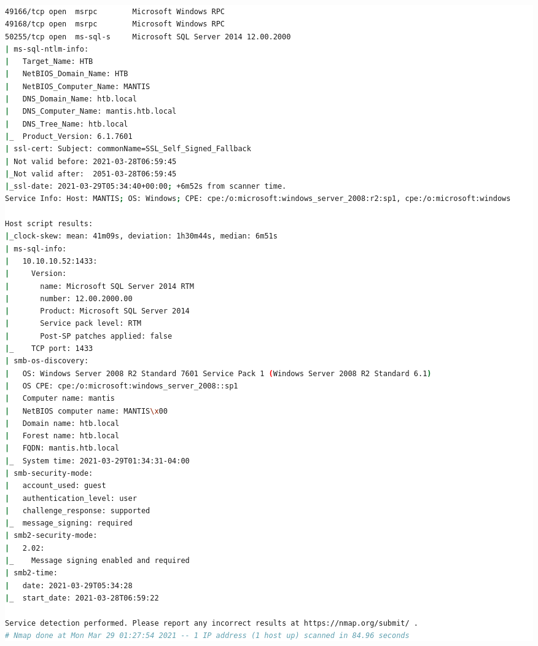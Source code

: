 ```bash
49166/tcp open  msrpc        Microsoft Windows RPC
49168/tcp open  msrpc        Microsoft Windows RPC
50255/tcp open  ms-sql-s     Microsoft SQL Server 2014 12.00.2000
| ms-sql-ntlm-info: 
|   Target_Name: HTB
|   NetBIOS_Domain_Name: HTB
|   NetBIOS_Computer_Name: MANTIS
|   DNS_Domain_Name: htb.local
|   DNS_Computer_Name: mantis.htb.local
|   DNS_Tree_Name: htb.local
|_  Product_Version: 6.1.7601
| ssl-cert: Subject: commonName=SSL_Self_Signed_Fallback
| Not valid before: 2021-03-28T06:59:45
|_Not valid after:  2051-03-28T06:59:45
|_ssl-date: 2021-03-29T05:34:40+00:00; +6m52s from scanner time.
Service Info: Host: MANTIS; OS: Windows; CPE: cpe:/o:microsoft:windows_server_2008:r2:sp1, cpe:/o:microsoft:windows

Host script results:
|_clock-skew: mean: 41m09s, deviation: 1h30m44s, median: 6m51s
| ms-sql-info: 
|   10.10.10.52:1433: 
|     Version: 
|       name: Microsoft SQL Server 2014 RTM
|       number: 12.00.2000.00
|       Product: Microsoft SQL Server 2014
|       Service pack level: RTM
|       Post-SP patches applied: false
|_    TCP port: 1433
| smb-os-discovery: 
|   OS: Windows Server 2008 R2 Standard 7601 Service Pack 1 (Windows Server 2008 R2 Standard 6.1)
|   OS CPE: cpe:/o:microsoft:windows_server_2008::sp1
|   Computer name: mantis
|   NetBIOS computer name: MANTIS\x00
|   Domain name: htb.local
|   Forest name: htb.local
|   FQDN: mantis.htb.local
|_  System time: 2021-03-29T01:34:31-04:00
| smb-security-mode: 
|   account_used: guest
|   authentication_level: user
|   challenge_response: supported
|_  message_signing: required
| smb2-security-mode: 
|   2.02: 
|_    Message signing enabled and required
| smb2-time: 
|   date: 2021-03-29T05:34:28
|_  start_date: 2021-03-28T06:59:22

Service detection performed. Please report any incorrect results at https://nmap.org/submit/ .
# Nmap done at Mon Mar 29 01:27:54 2021 -- 1 IP address (1 host up) scanned in 84.96 seconds

```
